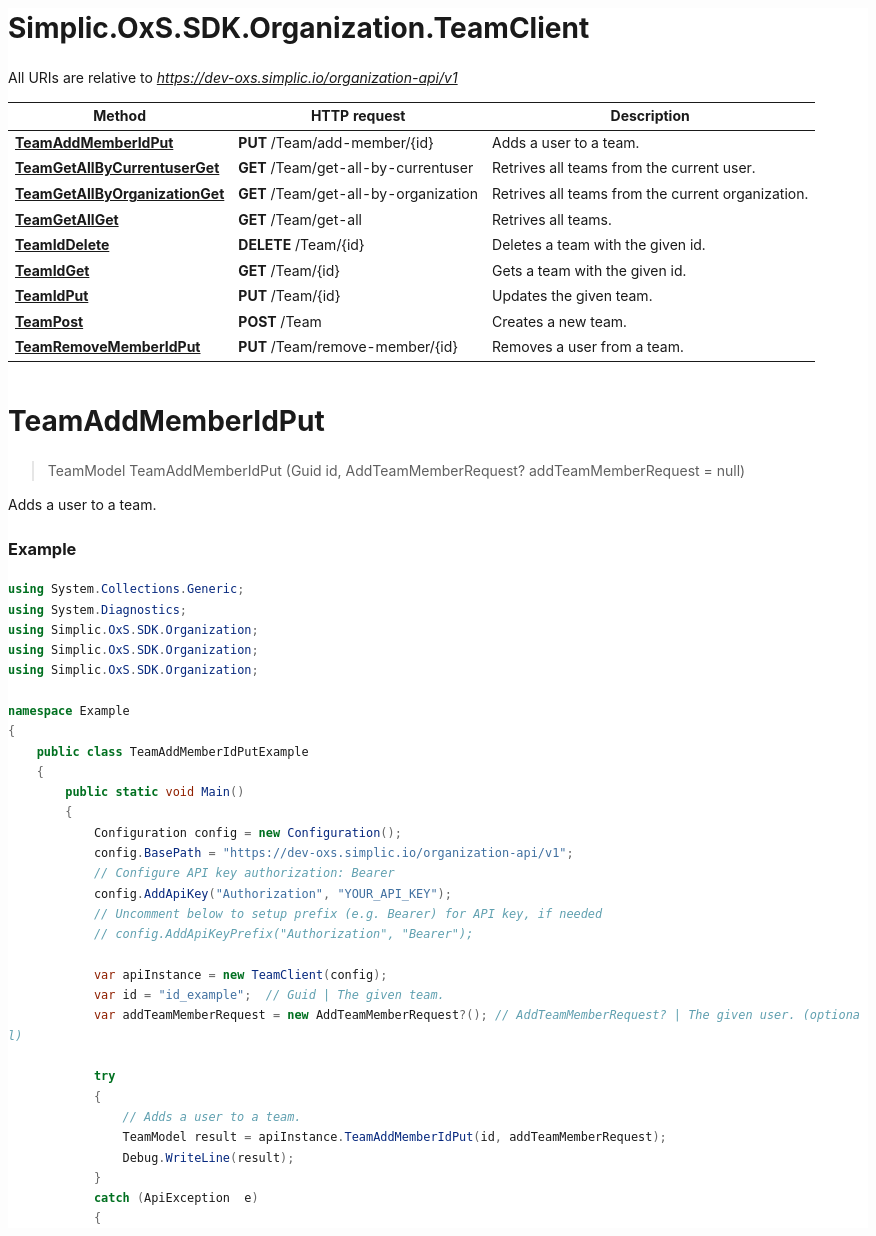 # Simplic.OxS.SDK.Organization.TeamClient

All URIs are relative to *https://dev-oxs.simplic.io/organization-api/v1*

| Method | HTTP request | Description |
|--------|--------------|-------------|
| [**TeamAddMemberIdPut**](TeamClient.md#teamaddmemberidput) | **PUT** /Team/add-member/{id} | Adds a user to a team. |
| [**TeamGetAllByCurrentuserGet**](TeamClient.md#teamgetallbycurrentuserget) | **GET** /Team/get-all-by-currentuser | Retrives all teams from the current user. |
| [**TeamGetAllByOrganizationGet**](TeamClient.md#teamgetallbyorganizationget) | **GET** /Team/get-all-by-organization | Retrives all teams from the current organization. |
| [**TeamGetAllGet**](TeamClient.md#teamgetallget) | **GET** /Team/get-all | Retrives all teams. |
| [**TeamIdDelete**](TeamClient.md#teamiddelete) | **DELETE** /Team/{id} | Deletes a team with the given id. |
| [**TeamIdGet**](TeamClient.md#teamidget) | **GET** /Team/{id} | Gets a team with the given id. |
| [**TeamIdPut**](TeamClient.md#teamidput) | **PUT** /Team/{id} | Updates the given team. |
| [**TeamPost**](TeamClient.md#teampost) | **POST** /Team | Creates a new team. |
| [**TeamRemoveMemberIdPut**](TeamClient.md#teamremovememberidput) | **PUT** /Team/remove-member/{id} | Removes a user from a team. |

<a id="teamaddmemberidput"></a>
# **TeamAddMemberIdPut**
> TeamModel TeamAddMemberIdPut (Guid id, AddTeamMemberRequest? addTeamMemberRequest = null)

Adds a user to a team.

### Example
```csharp
using System.Collections.Generic;
using System.Diagnostics;
using Simplic.OxS.SDK.Organization;
using Simplic.OxS.SDK.Organization;
using Simplic.OxS.SDK.Organization;

namespace Example
{
    public class TeamAddMemberIdPutExample
    {
        public static void Main()
        {
            Configuration config = new Configuration();
            config.BasePath = "https://dev-oxs.simplic.io/organization-api/v1";
            // Configure API key authorization: Bearer
            config.AddApiKey("Authorization", "YOUR_API_KEY");
            // Uncomment below to setup prefix (e.g. Bearer) for API key, if needed
            // config.AddApiKeyPrefix("Authorization", "Bearer");

            var apiInstance = new TeamClient(config);
            var id = "id_example";  // Guid | The given team.
            var addTeamMemberRequest = new AddTeamMemberRequest?(); // AddTeamMemberRequest? | The given user. (optional) 

            try
            {
                // Adds a user to a team.
                TeamModel result = apiInstance.TeamAddMemberIdPut(id, addTeamMemberRequest);
                Debug.WriteLine(result);
            }
            catch (ApiException  e)
            {
```